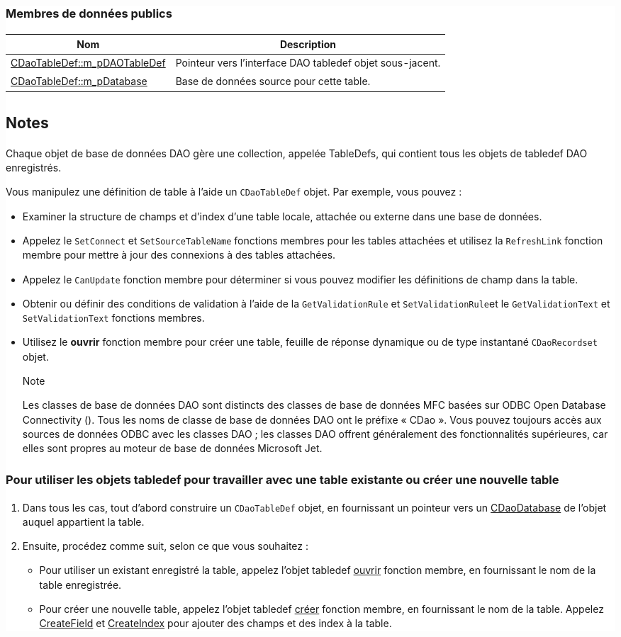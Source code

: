 ### <a name="public-data-members"></a>Membres de données publics  
  
|Nom|Description|  
|----------|-----------------|  
|[CDaoTableDef::m_pDAOTableDef](#m_pdaotabledef)|Pointeur vers l’interface DAO tabledef objet sous-jacent.|  
|[CDaoTableDef::m_pDatabase](#m_pdatabase)|Base de données source pour cette table.|  
  
## <a name="remarks"></a>Notes  
 Chaque objet de base de données DAO gère une collection, appelée TableDefs, qui contient tous les objets de tabledef DAO enregistrés.  
  
 Vous manipulez une définition de table à l’aide un `CDaoTableDef` objet. Par exemple, vous pouvez :  
  
-   Examiner la structure de champs et d’index d’une table locale, attachée ou externe dans une base de données.  
  
-   Appelez le `SetConnect` et `SetSourceTableName` fonctions membres pour les tables attachées et utilisez la `RefreshLink` fonction membre pour mettre à jour des connexions à des tables attachées.  
  
-   Appelez le `CanUpdate` fonction membre pour déterminer si vous pouvez modifier les définitions de champ dans la table.  
  
-   Obtenir ou définir des conditions de validation à l’aide de la `GetValidationRule` et `SetValidationRule`et le `GetValidationText` et `SetValidationText` fonctions membres.  
  
-   Utilisez le **ouvrir** fonction membre pour créer une table, feuille de réponse dynamique ou de type instantané `CDaoRecordset` objet.  
  
    > [!NOTE]
    >  Les classes de base de données DAO sont distincts des classes de base de données MFC basées sur ODBC Open Database Connectivity (). Tous les noms de classe de base de données DAO ont le préfixe « CDao ». Vous pouvez toujours accès aux sources de données ODBC avec les classes DAO ; les classes DAO offrent généralement des fonctionnalités supérieures, car elles sont propres au moteur de base de données Microsoft Jet.  
  
### <a name="to-use-tabledef-objects-either-to-work-with-an-existing-table-or-to-create-a-new-table"></a>Pour utiliser les objets tabledef pour travailler avec une table existante ou créer une nouvelle table  
  
1.  Dans tous les cas, tout d’abord construire un `CDaoTableDef` objet, en fournissant un pointeur vers un [CDaoDatabase](../../mfc/reference/cdaodatabase-class.md) de l’objet auquel appartient la table.  
  
2.  Ensuite, procédez comme suit, selon ce que vous souhaitez :  
  
    -   Pour utiliser un existant enregistré la table, appelez l’objet tabledef [ouvrir](#open) fonction membre, en fournissant le nom de la table enregistrée.  
  
    -   Pour créer une nouvelle table, appelez l’objet tabledef [créer](#create) fonction membre, en fournissant le nom de la table. Appelez [CreateField](#createfield) et [CreateIndex](#createindex) pour ajouter des champs et des index à la table.  
  